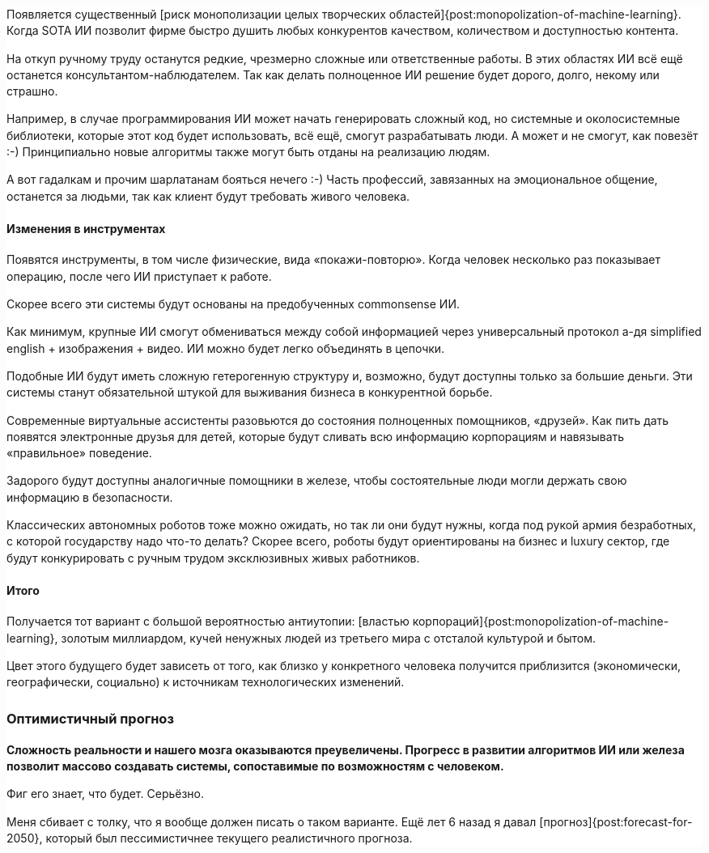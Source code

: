 Появляется существенный [риск монополизации целых творческих областей]{post:monopolization-of-machine-learning}. Когда SOTA ИИ позволит фирме быстро душить любых конкурентов качеством, количеством и доступностью контента.

На откуп ручному труду останутся редкие, чрезмерно сложные или ответственные работы. В этих областях ИИ всё ещё останется консультантом-наблюдателем. Так как делать полноценное ИИ решение будет дорого, долго, некому или страшно.

Например, в случае программирования ИИ может начать генерировать сложный код, но системные и околосистемные библиотеки, которые этот код будет использовать, всё ещё, смогут разрабатывать люди. А может и не смогут, как повезёт :-) Принципиально новые алгоритмы также могут быть отданы на реализацию людям.

А вот гадалкам и прочим шарлатанам бояться нечего :-) Часть профессий, завязанных на эмоциональное общение, останется за людьми, так как клиент будут требовать живого человека.

#### Изменения в инструментах

Появятся инструменты, в том числе физические, вида «покажи-повторю». Когда человек несколько раз показывает операцию, после чего ИИ приступает к работе.

Скорее всего эти системы будут основаны на предобученных commonsense ИИ.

Как минимум, крупные ИИ смогут обмениваться между собой информацией через универсальный протокол а-дя simplified english + изображения + видео. ИИ можно будет легко объединять в цепочки.

Подобные ИИ будут иметь сложную гетерогенную структуру и, возможно, будут доступны только за большие деньги. Эти системы станут обязательной штукой для выживания бизнеса в конкурентной борьбе.

Современные виртуальные ассистенты разовьются до состояния полноценных помощников, «друзей». Как пить дать появятся электронные друзья для детей, которые будут сливать всю информацию корпорациям и навязывать «правильное» поведение.

Задорого будут доступны аналогичные помощники в железе, чтобы состоятельные люди могли держать свою информацию в безопасности.

Классических автономных роботов тоже можно ожидать, но так ли они будут нужны, когда под рукой армия безработных, с которой государству надо что-то делать? Скорее всего, роботы будут ориентированы на бизнес и luxury сектор, где будут конкурировать с ручным трудом эксклюзивных живых работников.

#### Итого

Получается тот вариант с большой вероятностью антиутопии: [властью корпораций]{post:monopolization-of-machine-learning}, золотым миллиардом, кучей ненужных людей из третьего мира с отсталой культурой и бытом.

Цвет этого будущего будет зависеть от того, как близко у конкретного человека получится приблизится (экономически, географически, социально) к источникам технологических изменений.

### Оптимистичный прогноз

**Сложность реальности и нашего мозга оказываются преувеличены. Прогресс в развитии алгоритмов ИИ или железа позволит массово создавать системы, сопоставимые по возможностям с человеком.**

Фиг его знает, что будет. Серьёзно.

Меня сбивает с толку, что я вообще должен писать о таком варианте. Ещё лет 6 назад я давал [прогноз]{post:forecast-for-2050}, который был пессимистичнее текущего реалистичного прогноза.
